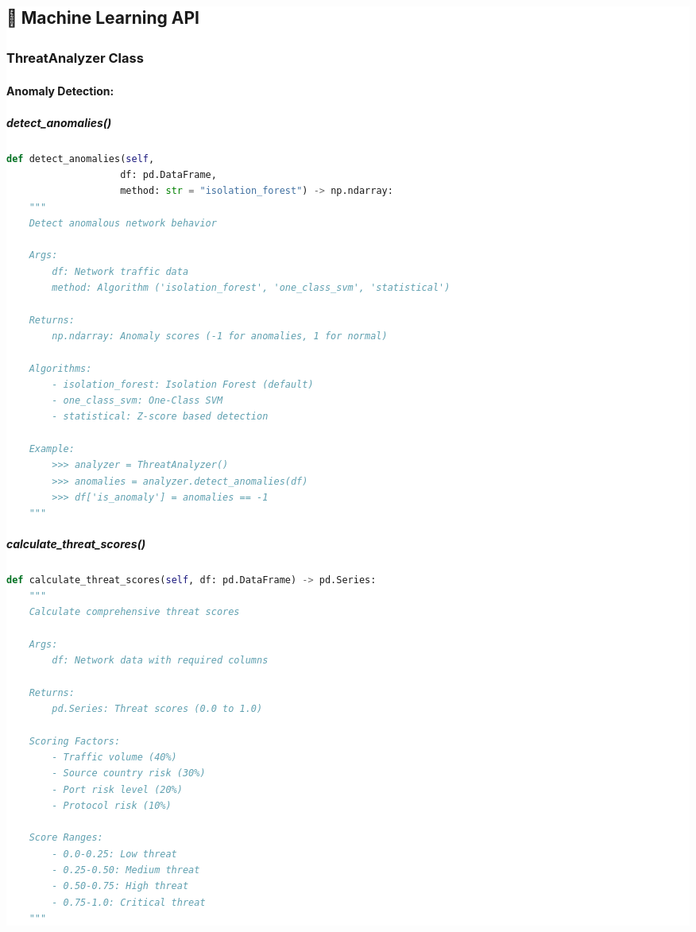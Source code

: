 ## 🤖 Machine Learning API

### **ThreatAnalyzer Class**

#### **Anomaly Detection:**

##### **detect_anomalies()**
```python
def detect_anomalies(self, 
                    df: pd.DataFrame,
                    method: str = "isolation_forest") -> np.ndarray:
    """
    Detect anomalous network behavior
    
    Args:
        df: Network traffic data
        method: Algorithm ('isolation_forest', 'one_class_svm', 'statistical')
        
    Returns:
        np.ndarray: Anomaly scores (-1 for anomalies, 1 for normal)
        
    Algorithms:
        - isolation_forest: Isolation Forest (default)
        - one_class_svm: One-Class SVM
        - statistical: Z-score based detection
        
    Example:
        >>> analyzer = ThreatAnalyzer()
        >>> anomalies = analyzer.detect_anomalies(df)
        >>> df['is_anomaly'] = anomalies == -1
    """
```

##### **calculate_threat_scores()**
```python
def calculate_threat_scores(self, df: pd.DataFrame) -> pd.Series:
    """
    Calculate comprehensive threat scores
    
    Args:
        df: Network data with required columns
        
    Returns:
        pd.Series: Threat scores (0.0 to 1.0)
        
    Scoring Factors:
        - Traffic volume (40%)
        - Source country risk (30%)
        - Port risk level (20%)
        - Protocol risk (10%)
        
    Score Ranges:
        - 0.0-0.25: Low threat
        - 0.25-0.50: Medium threat
        - 0.50-0.75: High threat
        - 0.75-1.0: Critical threat
    """
```
